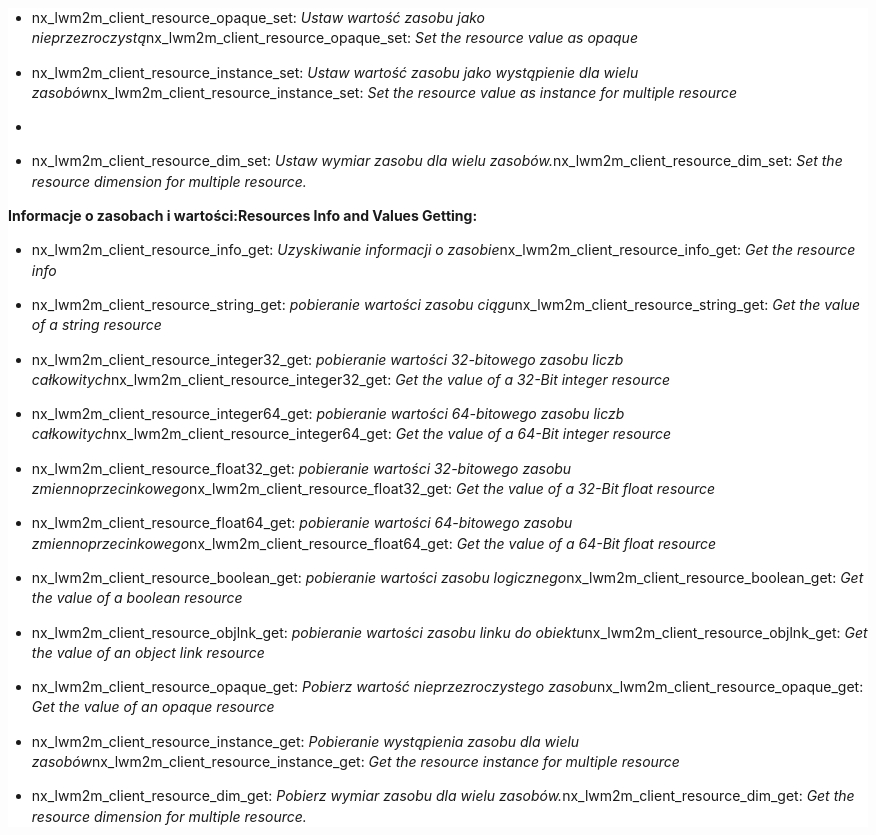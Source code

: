 - <span data-ttu-id="f6e5f-156">nx_lwm2m_client_resource_opaque_set: *Ustaw wartość zasobu jako nieprzezroczystą*</span><span class="sxs-lookup"><span data-stu-id="f6e5f-156">nx_lwm2m_client_resource_opaque_set: *Set the resource value as opaque*</span></span>

- <span data-ttu-id="f6e5f-157">nx_lwm2m_client_resource_instance_set: *Ustaw wartość zasobu jako wystąpienie dla wielu zasobów*</span><span class="sxs-lookup"><span data-stu-id="f6e5f-157">nx_lwm2m_client_resource_instance_set: *Set the resource value as instance for multiple resource*</span></span>
-
- <span data-ttu-id="f6e5f-158">nx_lwm2m_client_resource_dim_set: *Ustaw wymiar zasobu dla wielu zasobów.*</span><span class="sxs-lookup"><span data-stu-id="f6e5f-158">nx_lwm2m_client_resource_dim_set: *Set the resource dimension for multiple resource.*</span></span>

<span data-ttu-id="f6e5f-159">**Informacje o zasobach i wartości:**</span><span class="sxs-lookup"><span data-stu-id="f6e5f-159">**Resources Info and Values Getting:**</span></span>

- <span data-ttu-id="f6e5f-160">nx_lwm2m_client_resource_info_get: *Uzyskiwanie informacji o zasobie*</span><span class="sxs-lookup"><span data-stu-id="f6e5f-160">nx_lwm2m_client_resource_info_get: *Get the resource info*</span></span>

- <span data-ttu-id="f6e5f-161">nx_lwm2m_client_resource_string_get: *pobieranie wartości zasobu ciągu*</span><span class="sxs-lookup"><span data-stu-id="f6e5f-161">nx_lwm2m_client_resource_string_get: *Get the value of a string resource*</span></span>

- <span data-ttu-id="f6e5f-162">nx_lwm2m_client_resource_integer32_get: *pobieranie wartości 32-bitowego zasobu liczb całkowitych*</span><span class="sxs-lookup"><span data-stu-id="f6e5f-162">nx_lwm2m_client_resource_integer32_get: *Get the value of a 32-Bit integer resource*</span></span>

- <span data-ttu-id="f6e5f-163">nx_lwm2m_client_resource_integer64_get: *pobieranie wartości 64-bitowego zasobu liczb całkowitych*</span><span class="sxs-lookup"><span data-stu-id="f6e5f-163">nx_lwm2m_client_resource_integer64_get: *Get the value of a 64-Bit integer resource*</span></span>

- <span data-ttu-id="f6e5f-164">nx_lwm2m_client_resource_float32_get: *pobieranie wartości 32-bitowego zasobu zmiennoprzecinkowego*</span><span class="sxs-lookup"><span data-stu-id="f6e5f-164">nx_lwm2m_client_resource_float32_get: *Get the value of a 32-Bit float resource*</span></span>

- <span data-ttu-id="f6e5f-165">nx_lwm2m_client_resource_float64_get: *pobieranie wartości 64-bitowego zasobu zmiennoprzecinkowego*</span><span class="sxs-lookup"><span data-stu-id="f6e5f-165">nx_lwm2m_client_resource_float64_get: *Get the value of a 64-Bit float resource*</span></span>

- <span data-ttu-id="f6e5f-166">nx_lwm2m_client_resource_boolean_get: *pobieranie wartości zasobu logicznego*</span><span class="sxs-lookup"><span data-stu-id="f6e5f-166">nx_lwm2m_client_resource_boolean_get: *Get the value of a boolean resource*</span></span>

- <span data-ttu-id="f6e5f-167">nx_lwm2m_client_resource_objlnk_get: *pobieranie wartości zasobu linku do obiektu*</span><span class="sxs-lookup"><span data-stu-id="f6e5f-167">nx_lwm2m_client_resource_objlnk_get: *Get the value of an object link resource*</span></span>

- <span data-ttu-id="f6e5f-168">nx_lwm2m_client_resource_opaque_get: *Pobierz wartość nieprzezroczystego zasobu*</span><span class="sxs-lookup"><span data-stu-id="f6e5f-168">nx_lwm2m_client_resource_opaque_get: *Get the value of an opaque resource*</span></span>

- <span data-ttu-id="f6e5f-169">nx_lwm2m_client_resource_instance_get: *Pobieranie wystąpienia zasobu dla wielu zasobów*</span><span class="sxs-lookup"><span data-stu-id="f6e5f-169">nx_lwm2m_client_resource_instance_get: *Get the resource instance for multiple resource*</span></span>

- <span data-ttu-id="f6e5f-170">nx_lwm2m_client_resource_dim_get: *Pobierz wymiar zasobu dla wielu zasobów.*</span><span class="sxs-lookup"><span data-stu-id="f6e5f-170">nx_lwm2m_client_resource_dim_get: *Get the resource dimension for multiple resource.*</span></span>
